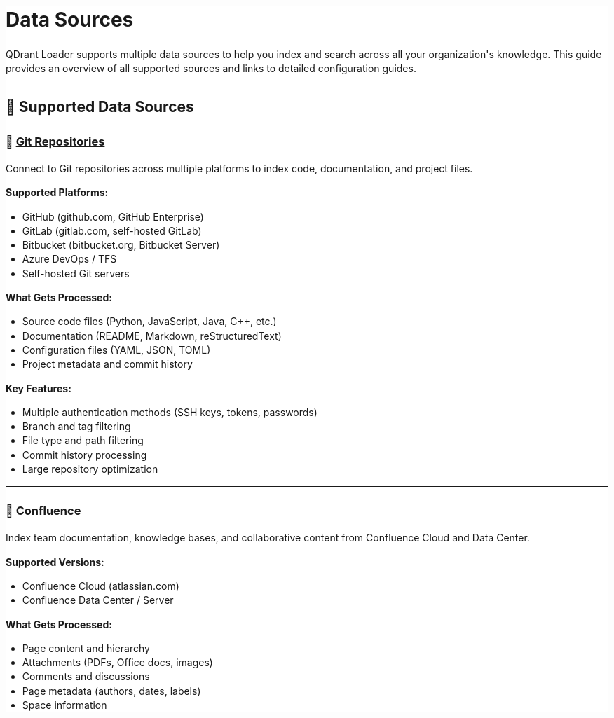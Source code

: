 # Data Sources

QDrant Loader supports multiple data sources to help you index and search across all your organization's knowledge. This guide provides an overview of all supported sources and links to detailed configuration guides.

## 🎯 Supported Data Sources

### 📁 [Git Repositories](git-repositories.md)

Connect to Git repositories across multiple platforms to index code, documentation, and project files.

**Supported Platforms:**

- GitHub (github.com, GitHub Enterprise)
- GitLab (gitlab.com, self-hosted GitLab)
- Bitbucket (bitbucket.org, Bitbucket Server)
- Azure DevOps / TFS
- Self-hosted Git servers

**What Gets Processed:**

- Source code files (Python, JavaScript, Java, C++, etc.)
- Documentation (README, Markdown, reStructuredText)
- Configuration files (YAML, JSON, TOML)
- Project metadata and commit history

**Key Features:**

- Multiple authentication methods (SSH keys, tokens, passwords)
- Branch and tag filtering
- File type and path filtering
- Commit history processing
- Large repository optimization

---

### 🏢 [Confluence](confluence.md)

Index team documentation, knowledge bases, and collaborative content from Confluence Cloud and Data Center.

**Supported Versions:**

- Confluence Cloud (atlassian.com)
- Confluence Data Center / Server

**What Gets Processed:**

- Page content and hierarchy
- Attachments (PDFs, Office docs, images)
- Comments and discussions
- Page metadata (authors, dates, labels)
- Space information
